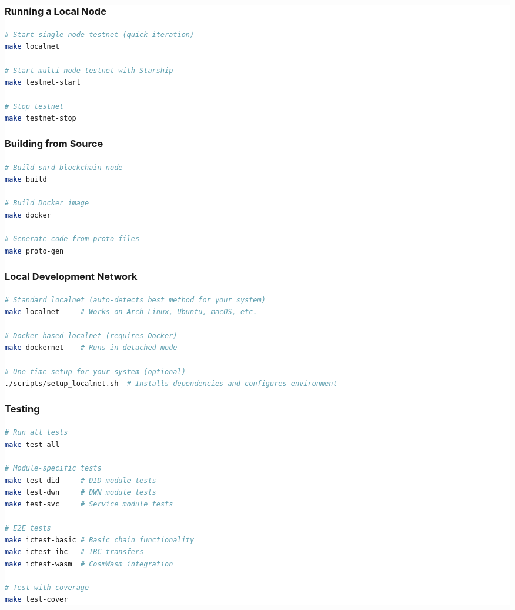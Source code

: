 ### Running a Local Node

```bash
# Start single-node testnet (quick iteration)
make localnet

# Start multi-node testnet with Starship
make testnet-start

# Stop testnet
make testnet-stop
```

### Building from Source

```bash
# Build snrd blockchain node
make build

# Build Docker image
make docker

# Generate code from proto files
make proto-gen
```

### Local Development Network

```bash
# Standard localnet (auto-detects best method for your system)
make localnet     # Works on Arch Linux, Ubuntu, macOS, etc.

# Docker-based localnet (requires Docker)
make dockernet    # Runs in detached mode

# One-time setup for your system (optional)
./scripts/setup_localnet.sh  # Installs dependencies and configures environment
```

### Testing

```bash
# Run all tests
make test-all

# Module-specific tests
make test-did     # DID module tests
make test-dwn     # DWN module tests
make test-svc     # Service module tests

# E2E tests
make ictest-basic # Basic chain functionality
make ictest-ibc   # IBC transfers
make ictest-wasm  # CosmWasm integration

# Test with coverage
make test-cover
```
